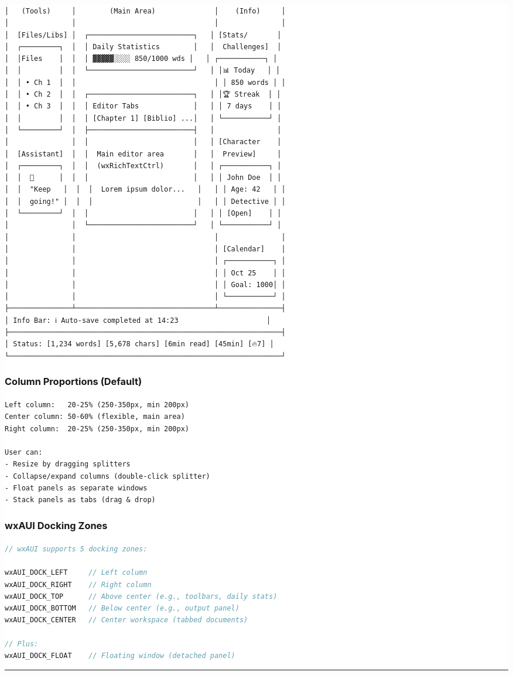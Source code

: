 ```
│   (Tools)     │        (Main Area)              │    (Info)     │
│               │                                 │               │
│  [Files/Libs] │  ┌─────────────────────────┐   │ [Stats/       │
│  ┌─────────┐  │  │ Daily Statistics        │   │  Challenges]  │
│  │Files    │  │  │ ▓▓▓▓▓░░░░ 850/1000 wds │   │ ┌───────────┐ │
│  │         │  │  └─────────────────────────┘   │ │📊 Today   │ │
│  │ • Ch 1  │  │                                 │ │ 850 words │ │
│  │ • Ch 2  │  │  ┌─────────────────────────┐   │ │🏆 Streak  │ │
│  │ • Ch 3  │  │  │ Editor Tabs             │   │ │ 7 days    │ │
│  │         │  │  │ [Chapter 1] [Biblio] ...│   │ └───────────┘ │
│  └─────────┘  │  ├─────────────────────────┤   │               │
│               │  │                         │   │ [Character    │
│  [Assistant]  │  │  Main editor area       │   │  Preview]     │
│  ┌─────────┐  │  │  (wxRichTextCtrl)       │   │ ┌───────────┐ │
│  │  🦁      │  │  │                         │   │ │ John Doe  │ │
│  │  "Keep   │  │  │  Lorem ipsum dolor...   │   │ │ Age: 42   │ │
│  │  going!" │  │  │                         │   │ │ Detective │ │
│  └─────────┘  │  │                         │   │ │ [Open]    │ │
│               │  └─────────────────────────┘   │ └───────────┘ │
│               │                                 │               │
│               │                                 │ [Calendar]    │
│               │                                 │ ┌───────────┐ │
│               │                                 │ │ Oct 25    │ │
│               │                                 │ │ Goal: 1000│ │
│               │                                 │ └───────────┘ │
├───────────────┴─────────────────────────────────┴───────────────┤
│ Info Bar: ℹ️ Auto-save completed at 14:23                     │
├─────────────────────────────────────────────────────────────────┤
│ Status: [1,234 words] [5,678 chars] [6min read] [45min] [🔥7] │
└─────────────────────────────────────────────────────────────────┘
```

### Column Proportions (Default)

```
Left column:   20-25% (250-350px, min 200px)
Center column: 50-60% (flexible, main area)
Right column:  20-25% (250-350px, min 200px)

User can:
- Resize by dragging splitters
- Collapse/expand columns (double-click splitter)
- Float panels as separate windows
- Stack panels as tabs (drag & drop)
```

### wxAUI Docking Zones

```cpp
// wxAUI supports 5 docking zones:

wxAUI_DOCK_LEFT     // Left column
wxAUI_DOCK_RIGHT    // Right column
wxAUI_DOCK_TOP      // Above center (e.g., toolbars, daily stats)
wxAUI_DOCK_BOTTOM   // Below center (e.g., output panel)
wxAUI_DOCK_CENTER   // Center workspace (tabbed documents)

// Plus:
wxAUI_DOCK_FLOAT    // Floating window (detached panel)
```

---